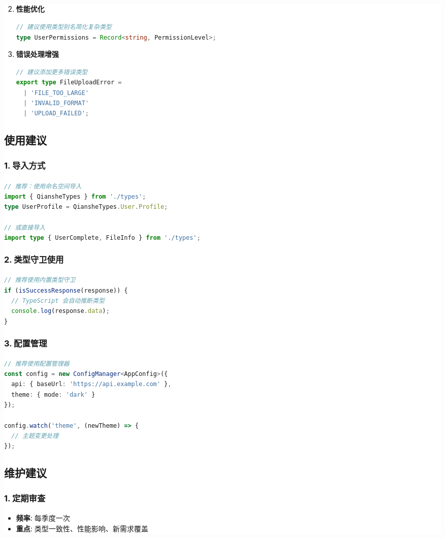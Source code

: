 2. **性能优化**
   ```typescript
   // 建议使用类型别名简化复杂类型
   type UserPermissions = Record<string, PermissionLevel>;
   ```

3. **错误处理增强**
   ```typescript
   // 建议添加更多错误类型
   export type FileUploadError = 
     | 'FILE_TOO_LARGE'
     | 'INVALID_FORMAT'
     | 'UPLOAD_FAILED';
   ```

## 使用建议

### 1. 导入方式
```typescript
// 推荐：使用命名空间导入
import { QiansheTypes } from './types';
type UserProfile = QiansheTypes.User.Profile;

// 或直接导入
import type { UserComplete, FileInfo } from './types';
```

### 2. 类型守卫使用
```typescript
// 推荐使用内置类型守卫
if (isSuccessResponse(response)) {
  // TypeScript 会自动推断类型
  console.log(response.data);
}
```

### 3. 配置管理
```typescript
// 推荐使用配置管理器
const config = new ConfigManager<AppConfig>({
  api: { baseUrl: 'https://api.example.com' },
  theme: { mode: 'dark' }
});

config.watch('theme', (newTheme) => {
  // 主题变更处理
});
```

## 维护建议

### 1. 定期审查
- **频率**: 每季度一次
- **重点**: 类型一致性、性能影响、新需求覆盖
